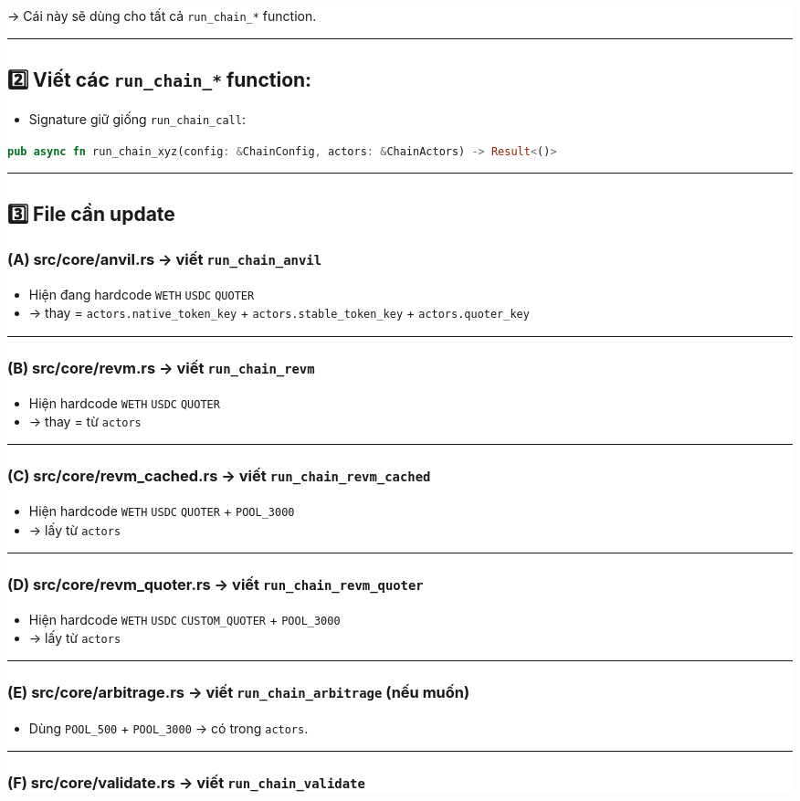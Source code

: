 → Cái này sẽ dùng cho tất cả `run_chain_*` function.

---

## 2️⃣ Viết các `run_chain_*` function:

* Signature giữ giống `run_chain_call`:

```rust
pub async fn run_chain_xyz(config: &ChainConfig, actors: &ChainActors) -> Result<()>
```

---

## 3️⃣ File cần update

### (A) src/core/anvil.rs → viết `run_chain_anvil`

* Hiện đang hardcode `WETH` `USDC` `QUOTER`
* → thay = `actors.native_token_key` + `actors.stable_token_key` + `actors.quoter_key`

---

### (B) src/core/revm.rs → viết `run_chain_revm`

* Hiện hardcode `WETH` `USDC` `QUOTER`
* → thay = từ `actors`

---

### (C) src/core/revm\_cached.rs → viết `run_chain_revm_cached`

* Hiện hardcode `WETH` `USDC` `QUOTER` + `POOL_3000`
* → lấy từ `actors`

---

### (D) src/core/revm\_quoter.rs → viết `run_chain_revm_quoter`

* Hiện hardcode `WETH` `USDC` `CUSTOM_QUOTER` + `POOL_3000`
* → lấy từ `actors`

---

### (E) src/core/arbitrage.rs → viết `run_chain_arbitrage` (nếu muốn)

* Dùng `POOL_500` + `POOL_3000` → có trong `actors`.

---

### (F) src/core/validate.rs → viết `run_chain_validate`
